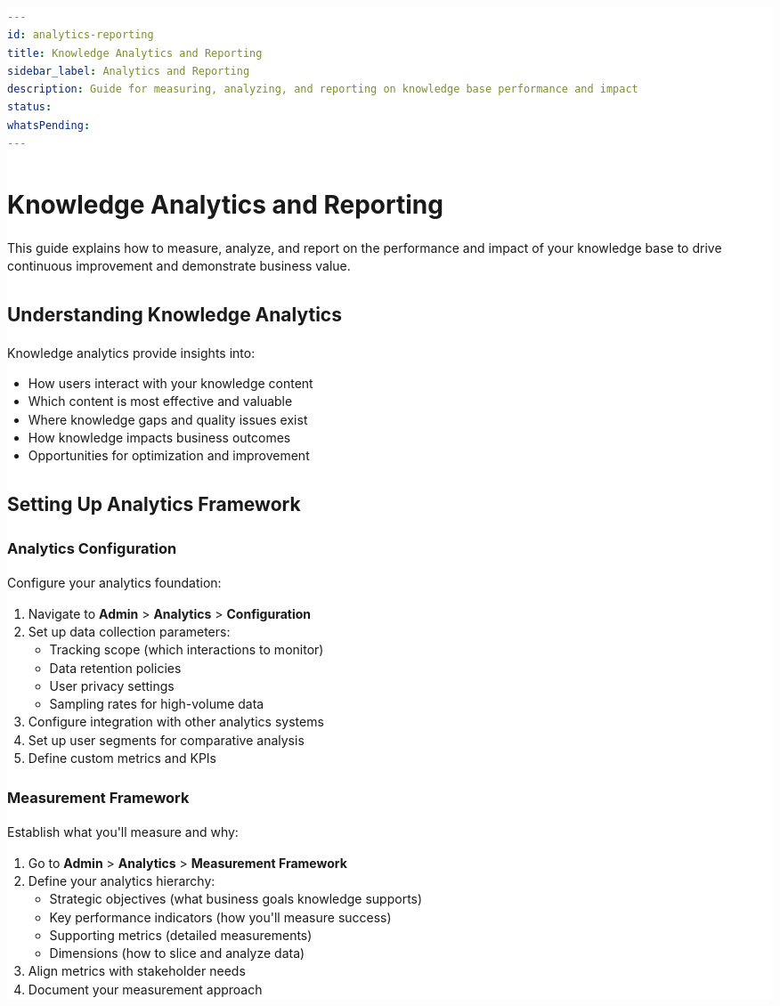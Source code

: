 ```yaml
---
id: analytics-reporting
title: Knowledge Analytics and Reporting
sidebar_label: Analytics and Reporting
description: Guide for measuring, analyzing, and reporting on knowledge base performance and impact
status: 
whatsPending: 
---
```


# Knowledge Analytics and Reporting

This guide explains how to measure, analyze, and report on the performance and impact of your knowledge base to drive continuous improvement and demonstrate business value.

## Understanding Knowledge Analytics

Knowledge analytics provide insights into:

- How users interact with your knowledge content
- Which content is most effective and valuable
- Where knowledge gaps and quality issues exist
- How knowledge impacts business outcomes
- Opportunities for optimization and improvement

## Setting Up Analytics Framework

### Analytics Configuration

Configure your analytics foundation:

1. Navigate to **Admin** > **Analytics** > **Configuration**
2. Set up data collection parameters:
   - Tracking scope (which interactions to monitor)
   - Data retention policies
   - User privacy settings
   - Sampling rates for high-volume data
3. Configure integration with other analytics systems
4. Set up user segments for comparative analysis
5. Define custom metrics and KPIs

### Measurement Framework

Establish what you'll measure and why:

1. Go to **Admin** > **Analytics** > **Measurement Framework**
2. Define your analytics hierarchy:
   - Strategic objectives (what business goals knowledge supports)
   - Key performance indicators (how you'll measure success)
   - Supporting metrics (detailed measurements)
   - Dimensions (how to slice and analyze data)
3. Align metrics with stakeholder needs
4. Document your measurement approach
